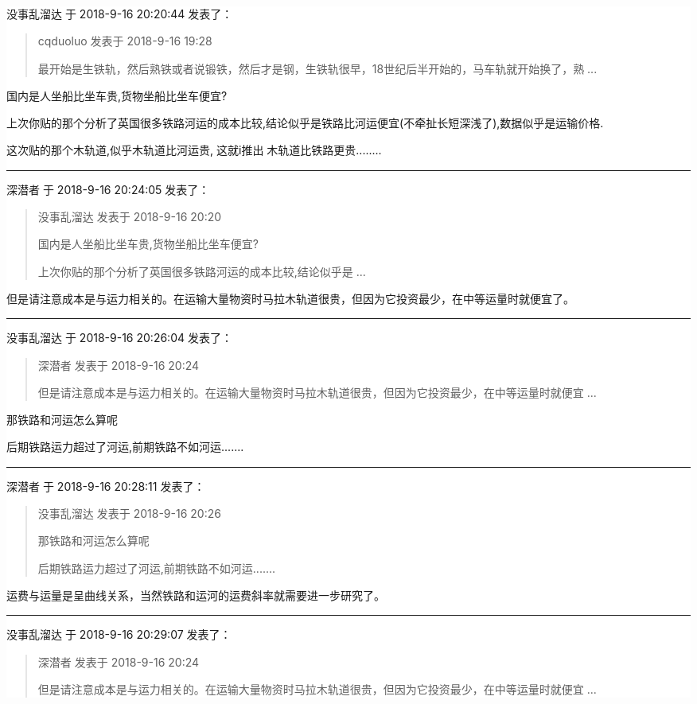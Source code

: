 没事乱溜达 于 2018-9-16 20:20:44 发表了：

> cqduoluo 发表于 2018-9-16 19:28
> 
> 最开始是生铁轨，然后熟铁或者说锻铁，然后才是钢，生铁轨很早，18世纪后半开始的，马车轨就开始换了，熟 ...



国内是人坐船比坐车贵,货物坐船比坐车便宜?

上次你贴的那个分析了英国很多铁路河运的成本比较,结论似乎是铁路比河运便宜(不牵扯长短深浅了),数据似乎是运输价格.

这次贴的那个木轨道,似乎木轨道比河运贵, 这就i推出 木轨道比铁路更贵........

---------

深潜者 于 2018-9-16 20:24:05 发表了：

> 没事乱溜达 发表于 2018-9-16 20:20
> 
> 国内是人坐船比坐车贵,货物坐船比坐车便宜?
> 
> 上次你贴的那个分析了英国很多铁路河运的成本比较,结论似乎是 ...



但是请注意成本是与运力相关的。在运输大量物资时马拉木轨道很贵，但因为它投资最少，在中等运量时就便宜了。

---------

没事乱溜达 于 2018-9-16 20:26:04 发表了：

> 深潜者 发表于 2018-9-16 20:24
> 
> 但是请注意成本是与运力相关的。在运输大量物资时马拉木轨道很贵，但因为它投资最少，在中等运量时就便宜 ...



那铁路和河运怎么算呢

后期铁路运力超过了河运,前期铁路不如河运.......

---------

深潜者 于 2018-9-16 20:28:11 发表了：

> 没事乱溜达 发表于 2018-9-16 20:26
> 
> 那铁路和河运怎么算呢
> 
> 后期铁路运力超过了河运,前期铁路不如河运.......



运费与运量是呈曲线关系，当然铁路和运河的运费斜率就需要进一步研究了。

---------

没事乱溜达 于 2018-9-16 20:29:07 发表了：

> 深潜者 发表于 2018-9-16 20:24
> 
> 但是请注意成本是与运力相关的。在运输大量物资时马拉木轨道很贵，但因为它投资最少，在中等运量时就便宜 ...
